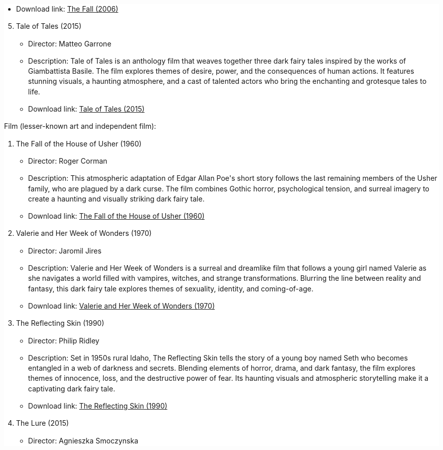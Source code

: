    - Download link: [The Fall (2006)](https://piratebay.live/search/The%20Fall%202006)



5. Tale of Tales (2015)

   - Director: Matteo Garrone

   - Description: Tale of Tales is an anthology film that weaves together three dark fairy tales inspired by the works of Giambattista Basile. The film explores themes of desire, power, and the consequences of human actions. It features stunning visuals, a haunting atmosphere, and a cast of talented actors who bring the enchanting and grotesque tales to life.

   - Download link: [Tale of Tales (2015)](https://piratebay.live/search/Tale%20of%20Tales%202015)



Film (lesser-known art and independent film):

1. The Fall of the House of Usher (1960)

   - Director: Roger Corman

   - Description: This atmospheric adaptation of Edgar Allan Poe's short story follows the last remaining members of the Usher family, who are plagued by a dark curse. The film combines Gothic horror, psychological tension, and surreal imagery to create a haunting and visually striking dark fairy tale.

   - Download link: [The Fall of the House of Usher (1960)](https://piratebay.live/search/The%20Fall%20of%20the%20House%20of%20Usher%201960)



2. Valerie and Her Week of Wonders (1970)

   - Director: Jaromil Jires

   - Description: Valerie and Her Week of Wonders is a surreal and dreamlike film that follows a young girl named Valerie as she navigates a world filled with vampires, witches, and strange transformations. Blurring the line between reality and fantasy, this dark fairy tale explores themes of sexuality, identity, and coming-of-age.

   - Download link: [Valerie and Her Week of Wonders (1970)](https://piratebay.live/search/Valerie%20and%20Her%20Week%20of%20Wonders%201970)



3. The Reflecting Skin (1990)

   - Director: Philip Ridley

   - Description: Set in 1950s rural Idaho, The Reflecting Skin tells the story of a young boy named Seth who becomes entangled in a web of darkness and secrets. Blending elements of horror, drama, and dark fantasy, the film explores themes of innocence, loss, and the destructive power of fear. Its haunting visuals and atmospheric storytelling make it a captivating dark fairy tale.

   - Download link: [The Reflecting Skin (1990)](https://piratebay.live/search/The%20Reflecting%20Skin%201990)



4. The Lure (2015)

   - Director: Agnieszka Smoczynska
